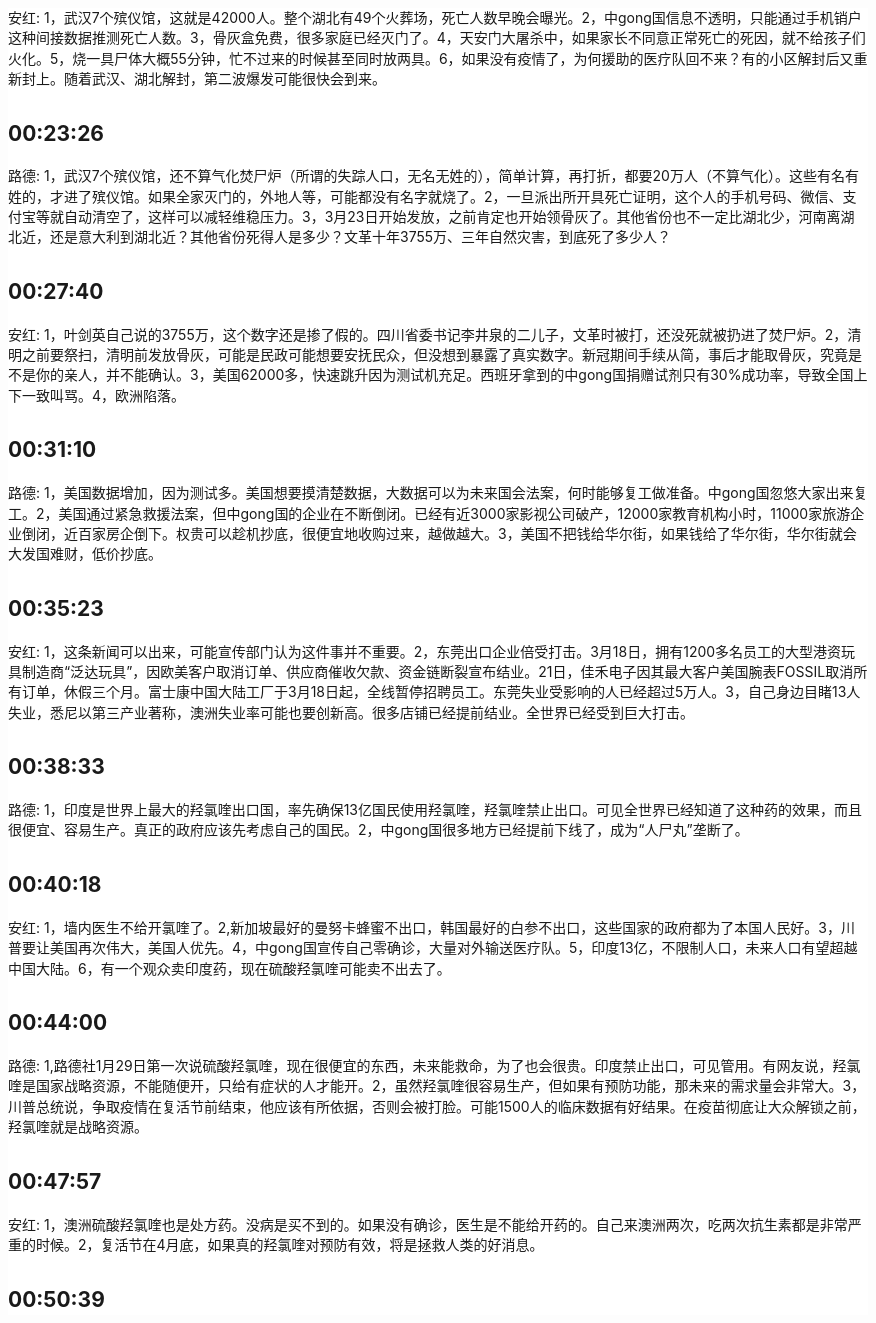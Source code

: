 安红: 1，武汉7个殡仪馆，这就是42000人。整个湖北有49个火葬场，死亡人数早晚会曝光。2，中gong国信息不透明，只能通过手机销户这种间接数据推测死亡人数。3，骨灰盒免费，很多家庭已经灭门了。4，天安门大屠杀中，如果家长不同意正常死亡的死因，就不给孩子们火化。5，烧一具尸体大概55分钟，忙不过来的时候甚至同时放两具。6，如果没有疫情了，为何援助的医疗队回不来？有的小区解封后又重新封上。随着武汉、湖北解封，第二波爆发可能很快会到来。

## 00:23:26

路德: 1，武汉7个殡仪馆，还不算气化焚尸炉（所谓的失踪人口，无名无姓的），简单计算，再打折，都要20万人（不算气化）。这些有名有姓的，才进了殡仪馆。如果全家灭门的，外地人等，可能都没有名字就烧了。2，一旦派出所开具死亡证明，这个人的手机号码、微信、支付宝等就自动清空了，这样可以减轻维稳压力。3，3月23日开始发放，之前肯定也开始领骨灰了。其他省份也不一定比湖北少，河南离湖北近，还是意大利到湖北近？其他省份死得人是多少？文革十年3755万、三年自然灾害，到底死了多少人？

## 00:27:40

安红: 1，叶剑英自己说的3755万，这个数字还是掺了假的。四川省委书记李井泉的二儿子，文革时被打，还没死就被扔进了焚尸炉。2，清明之前要祭扫，清明前发放骨灰，可能是民政可能想要安抚民众，但没想到暴露了真实数字。新冠期间手续从简，事后才能取骨灰，究竟是不是你的亲人，并不能确认。3，美国62000多，快速跳升因为测试机充足。西班牙拿到的中gong国捐赠试剂只有30%成功率，导致全国上下一致叫骂。4，欧洲陷落。

## 00:31:10

路德: 1，美国数据增加，因为测试多。美国想要摸清楚数据，大数据可以为未来国会法案，何时能够复工做准备。中gong国忽悠大家出来复工。2，美国通过紧急救援法案，但中gong国的企业在不断倒闭。已经有近3000家影视公司破产，12000家教育机构小时，11000家旅游企业倒闭，近百家房企倒下。权贵可以趁机抄底，很便宜地收购过来，越做越大。3，美国不把钱给华尔街，如果钱给了华尔街，华尔街就会大发国难财，低价抄底。

## 00:35:23

安红: 1，这条新闻可以出来，可能宣传部门认为这件事并不重要。2，东莞出口企业倍受打击。3月18日，拥有1200多名员工的大型港资玩具制造商“泛达玩具”，因欧美客户取消订单、供应商催收欠款、资金链断裂宣布结业。21日，佳禾电子因其最大客户美国腕表FOSSIL取消所有订单，休假三个月。富士康中国大陆工厂于3月18日起，全线暂停招聘员工。东莞失业受影响的人已经超过5万人。3，自己身边目睹13人失业，悉尼以第三产业著称，澳洲失业率可能也要创新高。很多店铺已经提前结业。全世界已经受到巨大打击。

## 00:38:33

路德: 1，印度是世界上最大的羟氯喹出口国，率先确保13亿国民使用羟氯喹，羟氯喹禁止出口。可见全世界已经知道了这种药的效果，而且很便宜、容易生产。真正的政府应该先考虑自己的国民。2，中gong国很多地方已经提前下线了，成为“人尸丸”垄断了。

## 00:40:18

安红: 1，墙内医生不给开氯喹了。2,新加坡最好的曼努卡蜂蜜不出口，韩国最好的白参不出口，这些国家的政府都为了本国人民好。3，川普要让美国再次伟大，美国人优先。4，中gong国宣传自己零确诊，大量对外输送医疗队。5，印度13亿，不限制人口，未来人口有望超越中国大陆。6，有一个观众卖印度药，现在硫酸羟氯喹可能卖不出去了。

## 00:44:00

路德: 1,路德社1月29日第一次说硫酸羟氯喹，现在很便宜的东西，未来能救命，为了也会很贵。印度禁止出口，可见管用。有网友说，羟氯喹是国家战略资源，不能随便开，只给有症状的人才能开。2，虽然羟氯喹很容易生产，但如果有预防功能，那未来的需求量会非常大。3，川普总统说，争取疫情在复活节前结束，他应该有所依据，否则会被打脸。可能1500人的临床数据有好结果。在疫苗彻底让大众解锁之前，羟氯喹就是战略资源。

## 00:47:57

安红: 1，澳洲硫酸羟氯喹也是处方药。没病是买不到的。如果没有确诊，医生是不能给开药的。自己来澳洲两次，吃两次抗生素都是非常严重的时候。2，复活节在4月底，如果真的羟氯喹对预防有效，将是拯救人类的好消息。

## 00:50:39
